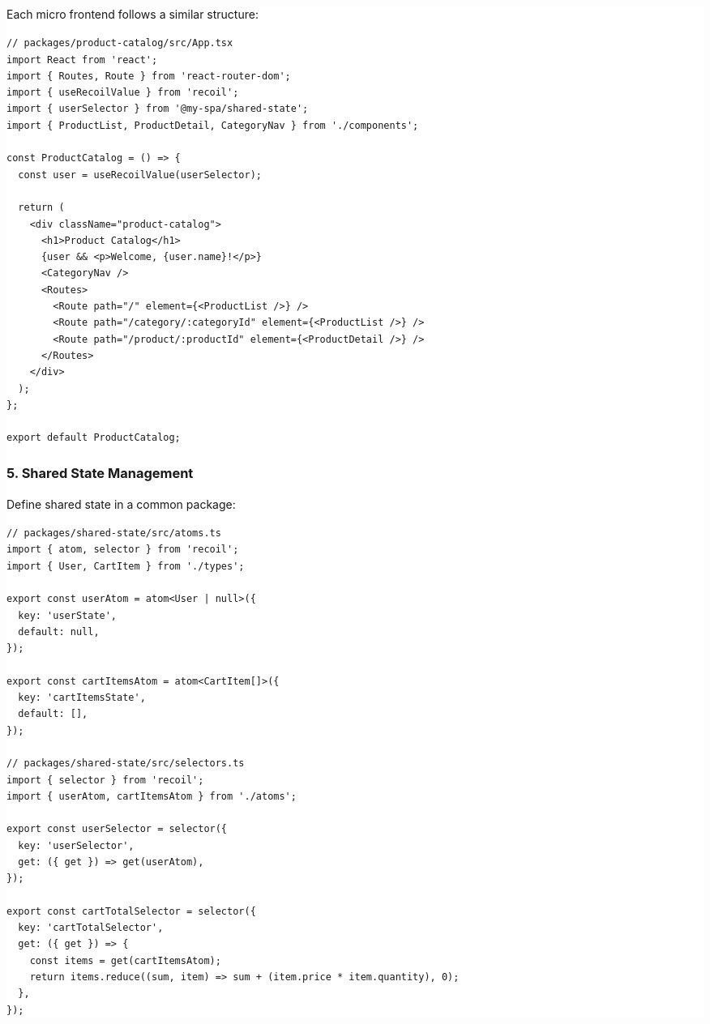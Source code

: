 Each micro frontend follows a similar structure:

```tsx
// packages/product-catalog/src/App.tsx
import React from 'react';
import { Routes, Route } from 'react-router-dom';
import { useRecoilValue } from 'recoil';
import { userSelector } from '@my-spa/shared-state';
import { ProductList, ProductDetail, CategoryNav } from './components';

const ProductCatalog = () => {
  const user = useRecoilValue(userSelector);
  
  return (
    <div className="product-catalog">
      <h1>Product Catalog</h1>
      {user && <p>Welcome, {user.name}!</p>}
      <CategoryNav />
      <Routes>
        <Route path="/" element={<ProductList />} />
        <Route path="/category/:categoryId" element={<ProductList />} />
        <Route path="/product/:productId" element={<ProductDetail />} />
      </Routes>
    </div>
  );
};

export default ProductCatalog;
```

### 5. Shared State Management

Define shared state in a common package:

```tsx
// packages/shared-state/src/atoms.ts
import { atom, selector } from 'recoil';
import { User, CartItem } from './types';

export const userAtom = atom<User | null>({
  key: 'userState',
  default: null,
});

export const cartItemsAtom = atom<CartItem[]>({
  key: 'cartItemsState',
  default: [],
});

// packages/shared-state/src/selectors.ts
import { selector } from 'recoil';
import { userAtom, cartItemsAtom } from './atoms';

export const userSelector = selector({
  key: 'userSelector',
  get: ({ get }) => get(userAtom),
});

export const cartTotalSelector = selector({
  key: 'cartTotalSelector',
  get: ({ get }) => {
    const items = get(cartItemsAtom);
    return items.reduce((sum, item) => sum + (item.price * item.quantity), 0);
  },
});
```